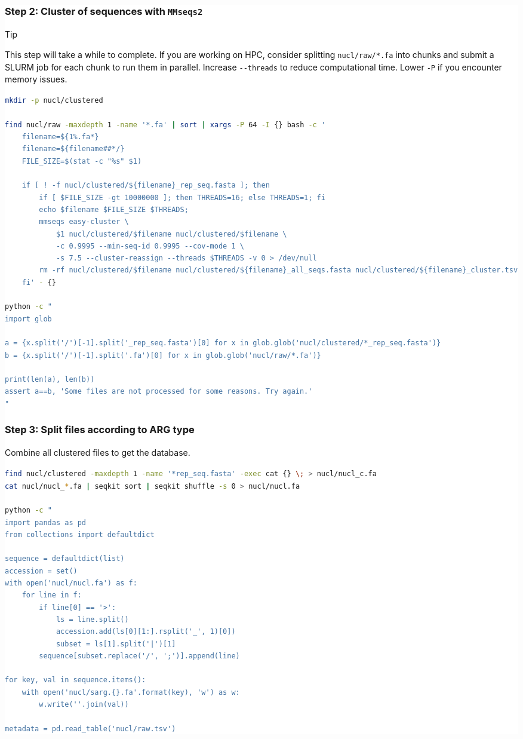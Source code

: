 ### Step 2: Cluster of sequences with `MMseqs2`

> [!TIP]
> This step will take a while to complete. If you are working on HPC, consider splitting `nucl/raw/*.fa` into chunks and submit a SLURM job for each chunk to run them in parallel. Increase `--threads` to reduce computational time. Lower `-P` if you encounter memory issues.

```bash
mkdir -p nucl/clustered

find nucl/raw -maxdepth 1 -name '*.fa' | sort | xargs -P 64 -I {} bash -c '
    filename=${1%.fa*}
    filename=${filename##*/}
    FILE_SIZE=$(stat -c "%s" $1)

    if [ ! -f nucl/clustered/${filename}_rep_seq.fasta ]; then
        if [ $FILE_SIZE -gt 10000000 ]; then THREADS=16; else THREADS=1; fi
        echo $filename $FILE_SIZE $THREADS;
        mmseqs easy-cluster \
            $1 nucl/clustered/$filename nucl/clustered/$filename \
            -c 0.9995 --min-seq-id 0.9995 --cov-mode 1 \
            -s 7.5 --cluster-reassign --threads $THREADS -v 0 > /dev/null
        rm -rf nucl/clustered/$filename nucl/clustered/${filename}_all_seqs.fasta nucl/clustered/${filename}_cluster.tsv
    fi' - {}

python -c "
import glob

a = {x.split('/')[-1].split('_rep_seq.fasta')[0] for x in glob.glob('nucl/clustered/*_rep_seq.fasta')}
b = {x.split('/')[-1].split('.fa')[0] for x in glob.glob('nucl/raw/*.fa')}

print(len(a), len(b))
assert a==b, 'Some files are not processed for some reasons. Try again.'
"
```

### Step 3: Split files according to ARG type

Combine all clustered files to get the database.

```bash
find nucl/clustered -maxdepth 1 -name '*rep_seq.fasta' -exec cat {} \; > nucl/nucl_c.fa
cat nucl/nucl_*.fa | seqkit sort | seqkit shuffle -s 0 > nucl/nucl.fa

python -c "
import pandas as pd
from collections import defaultdict

sequence = defaultdict(list)
accession = set()
with open('nucl/nucl.fa') as f:
    for line in f:
        if line[0] == '>':
            ls = line.split()
            accession.add(ls[0][1:].rsplit('_', 1)[0])
            subset = ls[1].split('|')[1]
        sequence[subset.replace('/', ';')].append(line)

for key, val in sequence.items():
    with open('nucl/sarg.{}.fa'.format(key), 'w') as w:
        w.write(''.join(val))

metadata = pd.read_table('nucl/raw.tsv')
```